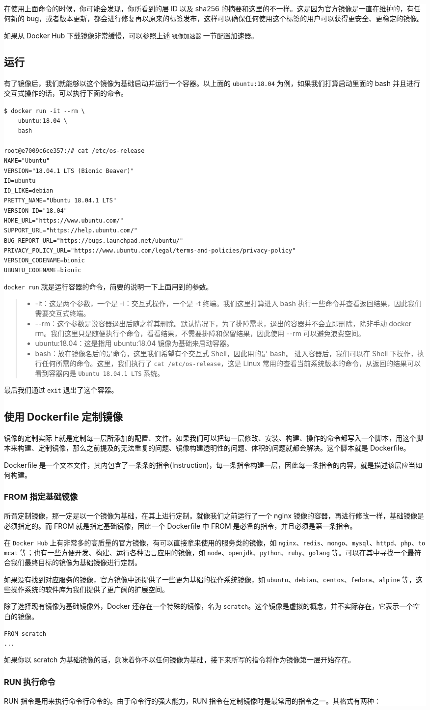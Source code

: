 在使用上面命令的时候，你可能会发现，你所看到的层 ID 以及 sha256 的摘要和这里的不一样。这是因为官方镜像是一直在维护的，有任何新的 bug，或者版本更新，都会进行修复再以原来的标签发布，这样可以确保任何使用这个标签的用户可以获得更安全、更稳定的镜像。

如果从 Docker Hub 下载镜像非常缓慢，可以参照上述 ```镜像加速器``` 一节配置加速器。

## 运行
有了镜像后，我们就能够以这个镜像为基础启动并运行一个容器。以上面的 ```ubuntu:18.04``` 为例，如果我们打算启动里面的 bash 并且进行交互式操作的话，可以执行下面的命令。

```shell
$ docker run -it --rm \
    ubuntu:18.04 \
    bash

root@e7009c6ce357:/# cat /etc/os-release
NAME="Ubuntu"
VERSION="18.04.1 LTS (Bionic Beaver)"
ID=ubuntu
ID_LIKE=debian
PRETTY_NAME="Ubuntu 18.04.1 LTS"
VERSION_ID="18.04"
HOME_URL="https://www.ubuntu.com/"
SUPPORT_URL="https://help.ubuntu.com/"
BUG_REPORT_URL="https://bugs.launchpad.net/ubuntu/"
PRIVACY_POLICY_URL="https://www.ubuntu.com/legal/terms-and-policies/privacy-policy"
VERSION_CODENAME=bionic
UBUNTU_CODENAME=bionic
```
```docker run``` 就是运行容器的命令，简要的说明一下上面用到的参数。

> * -it：这是两个参数，一个是 -i：交互式操作，一个是 -t 终端。我们这里打算进入 bash 执行一些命令并查看返回结果，因此我们需要交互式终端。
> * --rm：这个参数是说容器退出后随之将其删除。默认情况下，为了排障需求，退出的容器并不会立即删除，除非手动 docker rm。我们这里只是随便执行个命令，看看结果，不需要排障和保留结果，因此使用 --rm 可以避免浪费空间。
> * ubuntu:18.04：这是指用 ubuntu:18.04 镜像为基础来启动容器。
> * bash：放在镜像名后的是命令，这里我们希望有个交互式 Shell，因此用的是 bash。
进入容器后，我们可以在 Shell 下操作，执行任何所需的命令。这里，我们执行了 ```cat /etc/os-release```，这是 Linux 常用的查看当前系统版本的命令，从返回的结果可以看到容器内是 ```Ubuntu 18.04.1 LTS``` 系统。

最后我们通过 ```exit``` 退出了这个容器。

## 使用 Dockerfile 定制镜像
镜像的定制实际上就是定制每一层所添加的配置、文件。如果我们可以把每一层修改、安装、构建、操作的命令都写入一个脚本，用这个脚本来构建、定制镜像，那么之前提及的无法重复的问题、镜像构建透明性的问题、体积的问题就都会解决。这个脚本就是 Dockerfile。

Dockerfile 是一个文本文件，其内包含了一条条的指令(Instruction)，每一条指令构建一层，因此每一条指令的内容，就是描述该层应当如何构建。

### FROM 指定基础镜像
所谓定制镜像，那一定是以一个镜像为基础，在其上进行定制。就像我们之前运行了一个 nginx 镜像的容器，再进行修改一样，基础镜像是必须指定的。而 FROM 就是指定基础镜像，因此一个 Dockerfile 中 FROM 是必备的指令，并且必须是第一条指令。

在 ```Docker Hub``` 上有非常多的高质量的官方镜像，有可以直接拿来使用的服务类的镜像，如 ```nginx```、```redis```、```mongo```、```mysql```、```httpd```、```php```、```tomcat``` 等；也有一些方便开发、构建、运行各种语言应用的镜像，如 ```node```、```openjdk```、```python```、```ruby```、```golang``` 等。可以在其中寻找一个最符合我们最终目标的镜像为基础镜像进行定制。

如果没有找到对应服务的镜像，官方镜像中还提供了一些更为基础的操作系统镜像，如 ```ubuntu```、```debian```、```centos```、```fedora```、```alpine``` 等，这些操作系统的软件库为我们提供了更广阔的扩展空间。

除了选择现有镜像为基础镜像外，Docker 还存在一个特殊的镜像，名为 ```scratch```。这个镜像是虚拟的概念，并不实际存在，它表示一个空白的镜像。
```
FROM scratch
...
```
如果你以 scratch 为基础镜像的话，意味着你不以任何镜像为基础，接下来所写的指令将作为镜像第一层开始存在。

### RUN 执行命令
RUN 指令是用来执行命令行命令的。由于命令行的强大能力，RUN 指令在定制镜像时是最常用的指令之一。其格式有两种：
```